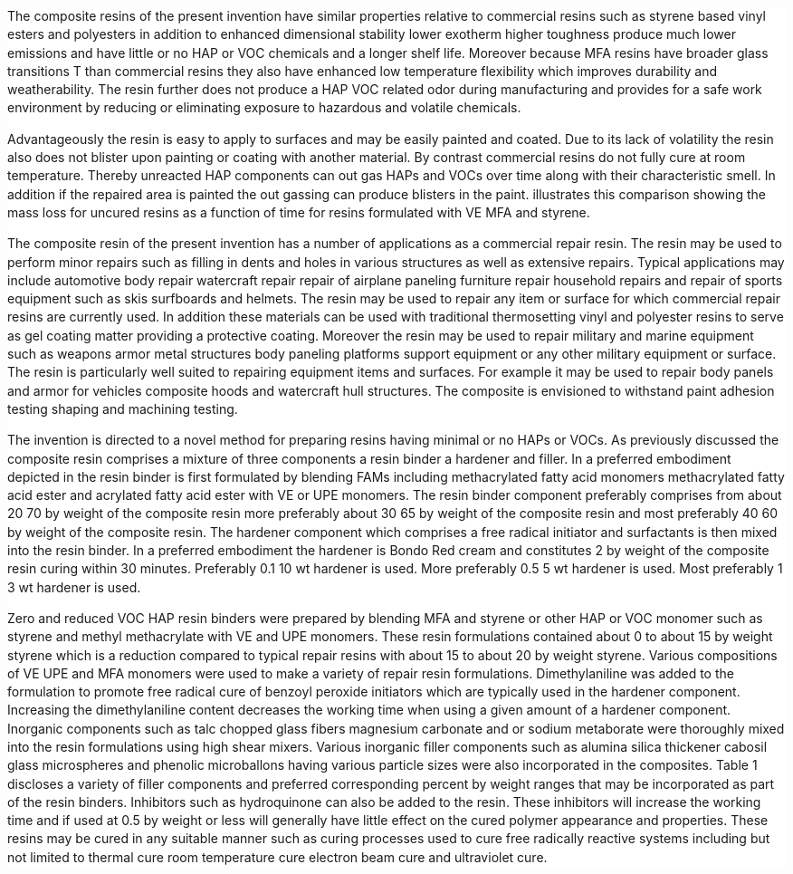 The composite resins of the present invention have similar properties relative to commercial resins such as styrene based vinyl esters and polyesters in addition to enhanced dimensional stability lower exotherm higher toughness produce much lower emissions and have little or no HAP or VOC chemicals and a longer shelf life. Moreover because MFA resins have broader glass transitions T than commercial resins they also have enhanced low temperature flexibility which improves durability and weatherability. The resin further does not produce a HAP VOC related odor during manufacturing and provides for a safe work environment by reducing or eliminating exposure to hazardous and volatile chemicals.

Advantageously the resin is easy to apply to surfaces and may be easily painted and coated. Due to its lack of volatility the resin also does not blister upon painting or coating with another material. By contrast commercial resins do not fully cure at room temperature. Thereby unreacted HAP components can out gas HAPs and VOCs over time along with their characteristic smell. In addition if the repaired area is painted the out gassing can produce blisters in the paint. illustrates this comparison showing the mass loss for uncured resins as a function of time for resins formulated with VE MFA and styrene.

The composite resin of the present invention has a number of applications as a commercial repair resin. The resin may be used to perform minor repairs such as filling in dents and holes in various structures as well as extensive repairs. Typical applications may include automotive body repair watercraft repair repair of airplane paneling furniture repair household repairs and repair of sports equipment such as skis surfboards and helmets. The resin may be used to repair any item or surface for which commercial repair resins are currently used. In addition these materials can be used with traditional thermosetting vinyl and polyester resins to serve as gel coating matter providing a protective coating. Moreover the resin may be used to repair military and marine equipment such as weapons armor metal structures body paneling platforms support equipment or any other military equipment or surface. The resin is particularly well suited to repairing equipment items and surfaces. For example it may be used to repair body panels and armor for vehicles composite hoods and watercraft hull structures. The composite is envisioned to withstand paint adhesion testing shaping and machining testing.

The invention is directed to a novel method for preparing resins having minimal or no HAPs or VOCs. As previously discussed the composite resin comprises a mixture of three components a resin binder a hardener and filler. In a preferred embodiment depicted in the resin binder is first formulated by blending FAMs including methacrylated fatty acid monomers methacrylated fatty acid ester and acrylated fatty acid ester with VE or UPE monomers. The resin binder component preferably comprises from about 20 70 by weight of the composite resin more preferably about 30 65 by weight of the composite resin and most preferably 40 60 by weight of the composite resin. The hardener component which comprises a free radical initiator and surfactants is then mixed into the resin binder. In a preferred embodiment the hardener is Bondo Red cream and constitutes 2 by weight of the composite resin curing within 30 minutes. Preferably 0.1 10 wt hardener is used. More preferably 0.5 5 wt hardener is used. Most preferably 1 3 wt hardener is used.

Zero and reduced VOC HAP resin binders were prepared by blending MFA and styrene or other HAP or VOC monomer such as styrene and methyl methacrylate with VE and UPE monomers. These resin formulations contained about 0 to about 15 by weight styrene which is a reduction compared to typical repair resins with about 15 to about 20 by weight styrene. Various compositions of VE UPE and MFA monomers were used to make a variety of repair resin formulations. Dimethylaniline was added to the formulation to promote free radical cure of benzoyl peroxide initiators which are typically used in the hardener component. Increasing the dimethylaniline content decreases the working time when using a given amount of a hardener component. Inorganic components such as talc chopped glass fibers magnesium carbonate and or sodium metaborate were thoroughly mixed into the resin formulations using high shear mixers. Various inorganic filler components such as alumina silica thickener cabosil glass microspheres and phenolic microballons having various particle sizes were also incorporated in the composites. Table 1 discloses a variety of filler components and preferred corresponding percent by weight ranges that may be incorporated as part of the resin binders. Inhibitors such as hydroquinone can also be added to the resin. These inhibitors will increase the working time and if used at 0.5 by weight or less will generally have little effect on the cured polymer appearance and properties. These resins may be cured in any suitable manner such as curing processes used to cure free radically reactive systems including but not limited to thermal cure room temperature cure electron beam cure and ultraviolet cure.
